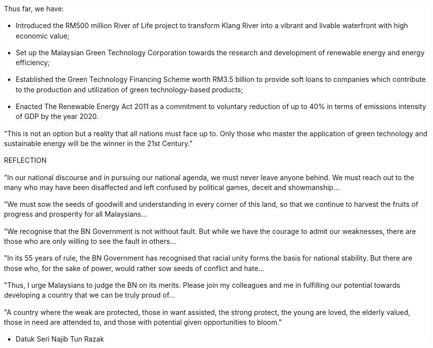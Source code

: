 Thus far, we have:

- Introduced the RM500 million River of Life project to transform Klang River into a vibrant and livable waterfront with high economic value;

- Set up the Malaysian Green Technology Corporation towards the research and development of renewable energy and energy efficiency;

- Established the Green Technology Financing Scheme worth RM3.5 billion to provide soft loans to companies which contribute to the production and utilization of green technology-based products;

- Enacted The Renewable Energy Act 2011 as a commitment to voluntary reduction of up to 40% in terms of emissions intensity of GDP by the year 2020.

"This is not an option but a reality that all nations must face up to. Only those who master the application of green technology and sustainable energy will be the winner in the 21st Century."

REFLECTION

"In our national discourse and in pursuing our national agenda, we must never leave anyone behind. We must reach out to the many who may have been disaffected and left confused by political games, deceit and showmanship...

"We must sow the seeds of goodwill and understanding in every corner of this land, so that we continue to harvest the fruits of progress and prosperity for all Malaysians...

"We recognise that the BN Government is not without fault. But while we have the courage to admit our weaknesses, there are those who are only willing to see the fault in others...

"In its 55 years of rule, the BN Government has recognised that racial unity forms the basis for national stability. But there are those who, for the sake of power, would rather sow seeds of conflict and hate...

"Thus, I urge Malaysians to judge the BN on its merits. Please join my colleagues and me in fulfilling our potential towards developing a country that we can be truly proud of...

"A country where the weak are protected, those in want assisted, the strong protect, the young are loved, the elderly valued, those in need are attended to, and those with potential given opportunities to bloom."

- Datuk Seri Najib Tun Razak
